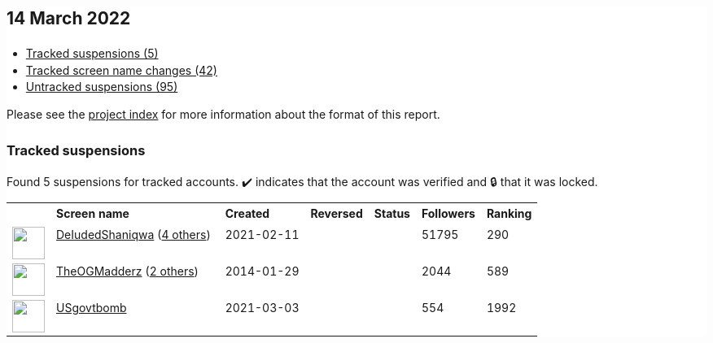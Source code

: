 ## 14 March 2022

* [Tracked suspensions (5)](#tracked-suspensions)
* [Tracked screen name changes (42)](#tracked-screen-name-changes)
* [Untracked suspensions (95)](#untracked-suspensions)

Please see the [project index](https://github.com/travisbrown/twitter-watch) for more information about the format of this report.

### Tracked suspensions

Found 5 suspensions for tracked accounts.
  ✔️ indicates that the account was verified and 🔒 that it was locked.

<table>
    <tr>
        <th></th>
        <th align="left">Screen name</th>
        <th align="left">Created</th>
        <th align="left">Reversed</th>
        <th align="left">Status</th>
        <th align="left">Followers</th>
        <th align="left">Ranking</th></tr>
    </tr>
        <tr>
            <td><a href="https://twitter.com/intent/user?user_id=1359923836356018176">
                <img src="https://pbs.twimg.com/profile_images/1359931150345584647/RXtonI2E_normal.jpg" width="40px" height="40px" align="center"/></a>
            </td>
            <td>
                <a href="https://twitter.com/DeIudedShaniqwa">DeIudedShaniqwa</a>&nbsp;(<a href="https://api.memory.lol/v1/tw/id/1359923836356018176">4 others</a>)&nbsp;</td>
            <td>2021-02-11</td>
            <td></td>
            <td align="center"></td>
            <td>51795</td>
            <td>290</td>
        </tr>
        <tr>
            <td><a href="https://twitter.com/intent/user?user_id=2316520897">
                <img src="https://pbs.twimg.com/profile_images/1498040531670253574/1wKVYhVh_normal.jpg" width="40px" height="40px" align="center"/></a>
            </td>
            <td>
                <a href="https://twitter.com/TheOGMadderz">TheOGMadderz</a>&nbsp;(<a href="https://api.memory.lol/v1/tw/id/2316520897">2 others</a>)&nbsp;</td>
            <td>2014-01-29</td>
            <td></td>
            <td align="center"></td>
            <td>2044</td>
            <td>589</td>
        </tr>
        <tr>
            <td><a href="https://twitter.com/intent/user?user_id=1367109462083911681">
                <img src="https://pbs.twimg.com/profile_images/1494905862049177602/n-UT53j1_normal.jpg" width="40px" height="40px" align="center"/></a>
            </td>
            <td>
                <a href="https://twitter.com/USgovtbomb">USgovtbomb</a></td>
            <td>2021-03-03</td>
            <td></td>
            <td align="center"></td>
            <td>554</td>
            <td>1992</td>
        </tr>